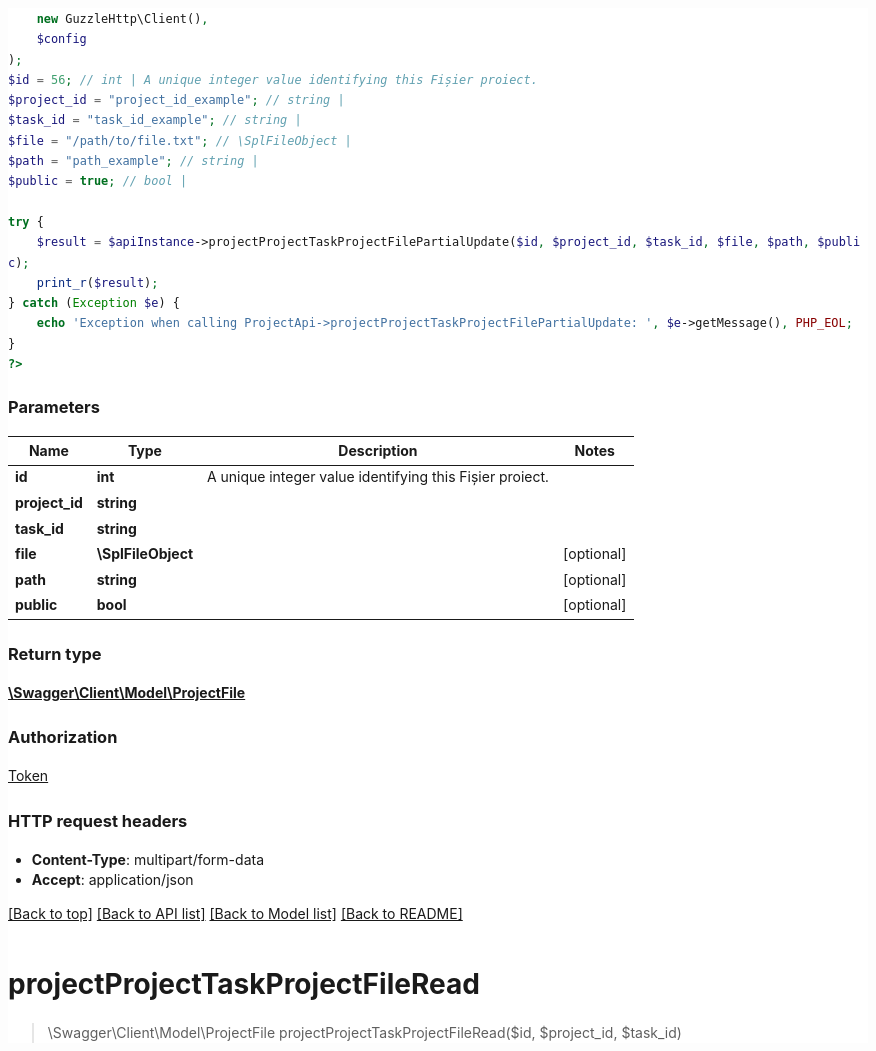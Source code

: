 ```php
    new GuzzleHttp\Client(),
    $config
);
$id = 56; // int | A unique integer value identifying this Fișier proiect.
$project_id = "project_id_example"; // string | 
$task_id = "task_id_example"; // string | 
$file = "/path/to/file.txt"; // \SplFileObject | 
$path = "path_example"; // string | 
$public = true; // bool | 

try {
    $result = $apiInstance->projectProjectTaskProjectFilePartialUpdate($id, $project_id, $task_id, $file, $path, $public);
    print_r($result);
} catch (Exception $e) {
    echo 'Exception when calling ProjectApi->projectProjectTaskProjectFilePartialUpdate: ', $e->getMessage(), PHP_EOL;
}
?>
```

### Parameters

Name | Type | Description  | Notes
------------- | ------------- | ------------- | -------------
 **id** | **int**| A unique integer value identifying this Fișier proiect. |
 **project_id** | **string**|  |
 **task_id** | **string**|  |
 **file** | **\SplFileObject**|  | [optional]
 **path** | **string**|  | [optional]
 **public** | **bool**|  | [optional]

### Return type

[**\Swagger\Client\Model\ProjectFile**](../Model/ProjectFile.md)

### Authorization

[Token](../../README.md#Token)

### HTTP request headers

 - **Content-Type**: multipart/form-data
 - **Accept**: application/json

[[Back to top]](#) [[Back to API list]](../../README.md#documentation-for-api-endpoints) [[Back to Model list]](../../README.md#documentation-for-models) [[Back to README]](../../README.md)

# **projectProjectTaskProjectFileRead**
> \Swagger\Client\Model\ProjectFile projectProjectTaskProjectFileRead($id, $project_id, $task_id)
